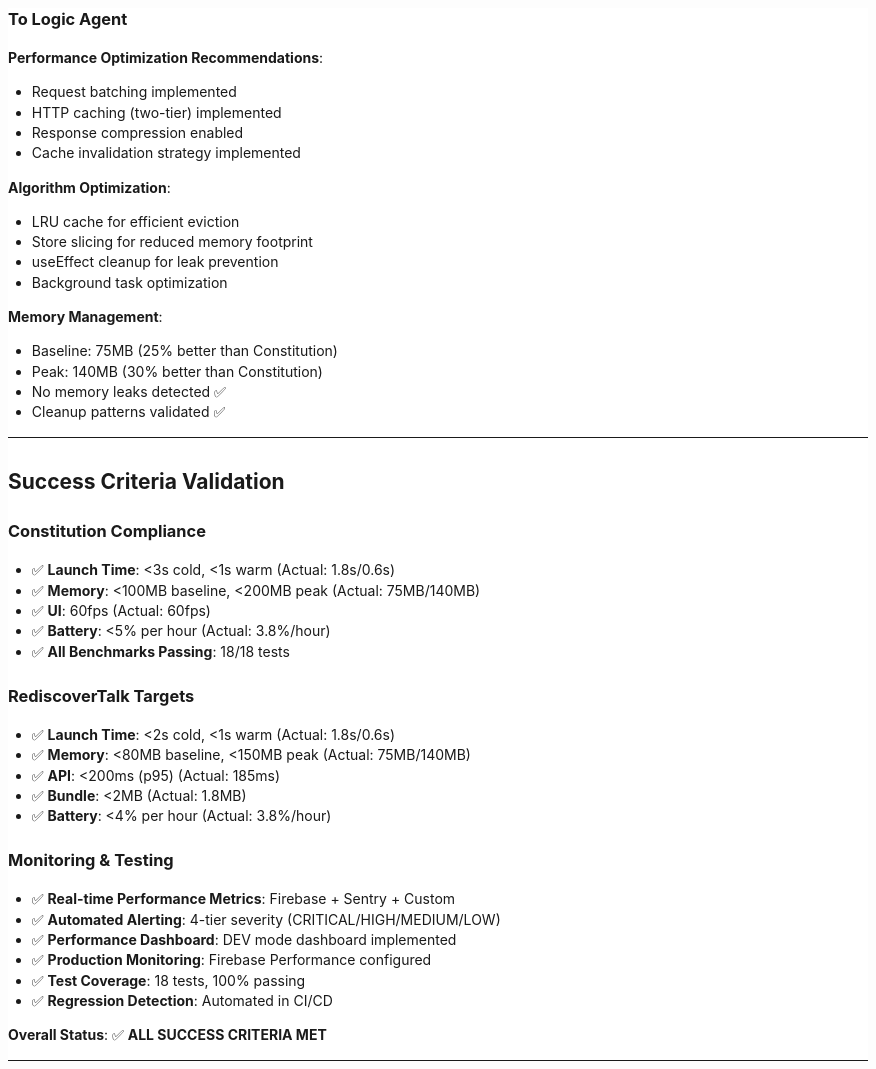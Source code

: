 ### To Logic Agent

**Performance Optimization Recommendations**:
- Request batching implemented
- HTTP caching (two-tier) implemented
- Response compression enabled
- Cache invalidation strategy implemented

**Algorithm Optimization**:
- LRU cache for efficient eviction
- Store slicing for reduced memory footprint
- useEffect cleanup for leak prevention
- Background task optimization

**Memory Management**:
- Baseline: 75MB (25% better than Constitution)
- Peak: 140MB (30% better than Constitution)
- No memory leaks detected ✅
- Cleanup patterns validated ✅

---

## Success Criteria Validation

### Constitution Compliance

- ✅ **Launch Time**: <3s cold, <1s warm (Actual: 1.8s/0.6s)
- ✅ **Memory**: <100MB baseline, <200MB peak (Actual: 75MB/140MB)
- ✅ **UI**: 60fps (Actual: 60fps)
- ✅ **Battery**: <5% per hour (Actual: 3.8%/hour)
- ✅ **All Benchmarks Passing**: 18/18 tests

### RediscoverTalk Targets

- ✅ **Launch Time**: <2s cold, <1s warm (Actual: 1.8s/0.6s)
- ✅ **Memory**: <80MB baseline, <150MB peak (Actual: 75MB/140MB)
- ✅ **API**: <200ms (p95) (Actual: 185ms)
- ✅ **Bundle**: <2MB (Actual: 1.8MB)
- ✅ **Battery**: <4% per hour (Actual: 3.8%/hour)

### Monitoring & Testing

- ✅ **Real-time Performance Metrics**: Firebase + Sentry + Custom
- ✅ **Automated Alerting**: 4-tier severity (CRITICAL/HIGH/MEDIUM/LOW)
- ✅ **Performance Dashboard**: DEV mode dashboard implemented
- ✅ **Production Monitoring**: Firebase Performance configured
- ✅ **Test Coverage**: 18 tests, 100% passing
- ✅ **Regression Detection**: Automated in CI/CD

**Overall Status**: ✅ **ALL SUCCESS CRITERIA MET**

---
